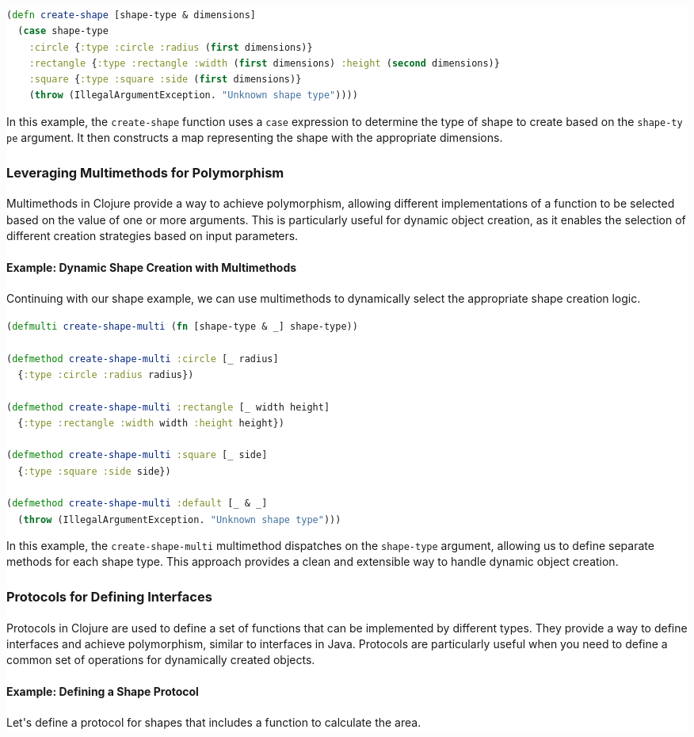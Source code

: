 ```clojure
(defn create-shape [shape-type & dimensions]
  (case shape-type
    :circle {:type :circle :radius (first dimensions)}
    :rectangle {:type :rectangle :width (first dimensions) :height (second dimensions)}
    :square {:type :square :side (first dimensions)}
    (throw (IllegalArgumentException. "Unknown shape type"))))
```

In this example, the `create-shape` function uses a `case` expression to determine the type of shape to create based on the `shape-type` argument. It then constructs a map representing the shape with the appropriate dimensions.

### Leveraging Multimethods for Polymorphism

Multimethods in Clojure provide a way to achieve polymorphism, allowing different implementations of a function to be selected based on the value of one or more arguments. This is particularly useful for dynamic object creation, as it enables the selection of different creation strategies based on input parameters.

#### Example: Dynamic Shape Creation with Multimethods

Continuing with our shape example, we can use multimethods to dynamically select the appropriate shape creation logic.

```clojure
(defmulti create-shape-multi (fn [shape-type & _] shape-type))

(defmethod create-shape-multi :circle [_ radius]
  {:type :circle :radius radius})

(defmethod create-shape-multi :rectangle [_ width height]
  {:type :rectangle :width width :height height})

(defmethod create-shape-multi :square [_ side]
  {:type :square :side side})

(defmethod create-shape-multi :default [_ & _]
  (throw (IllegalArgumentException. "Unknown shape type")))
```

In this example, the `create-shape-multi` multimethod dispatches on the `shape-type` argument, allowing us to define separate methods for each shape type. This approach provides a clean and extensible way to handle dynamic object creation.

### Protocols for Defining Interfaces

Protocols in Clojure are used to define a set of functions that can be implemented by different types. They provide a way to define interfaces and achieve polymorphism, similar to interfaces in Java. Protocols are particularly useful when you need to define a common set of operations for dynamically created objects.

#### Example: Defining a Shape Protocol

Let's define a protocol for shapes that includes a function to calculate the area.
